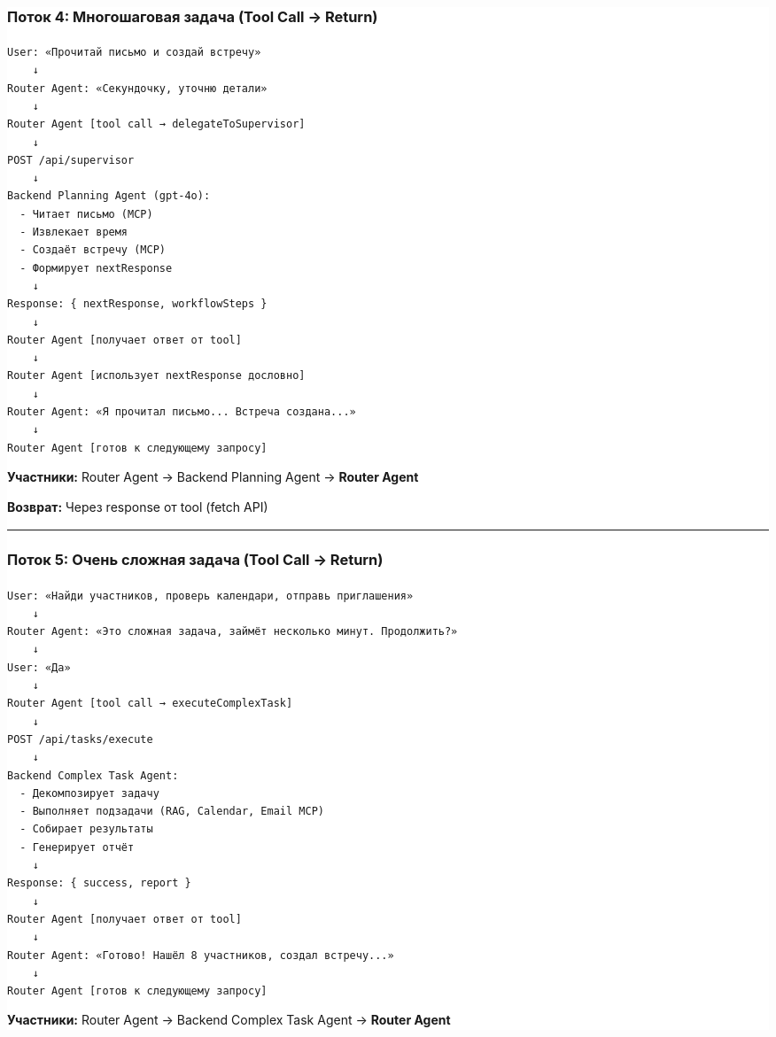 
### Поток 4: Многошаговая задача (Tool Call → Return)
```
User: «Прочитай письмо и создай встречу»
    ↓
Router Agent: «Секундочку, уточню детали»
    ↓
Router Agent [tool call → delegateToSupervisor]
    ↓
POST /api/supervisor
    ↓
Backend Planning Agent (gpt-4o):
  - Читает письмо (MCP)
  - Извлекает время
  - Создаёт встречу (MCP)
  - Формирует nextResponse
    ↓
Response: { nextResponse, workflowSteps }
    ↓
Router Agent [получает ответ от tool]
    ↓
Router Agent [использует nextResponse дословно]
    ↓
Router Agent: «Я прочитал письмо... Встреча создана...»
    ↓
Router Agent [готов к следующему запросу]
```
**Участники:** Router Agent → Backend Planning Agent → **Router Agent**

**Возврат:** Через response от tool (fetch API)

---

### Поток 5: Очень сложная задача (Tool Call → Return)
```
User: «Найди участников, проверь календари, отправь приглашения»
    ↓
Router Agent: «Это сложная задача, займёт несколько минут. Продолжить?»
    ↓
User: «Да»
    ↓
Router Agent [tool call → executeComplexTask]
    ↓
POST /api/tasks/execute
    ↓
Backend Complex Task Agent:
  - Декомпозирует задачу
  - Выполняет подзадачи (RAG, Calendar, Email MCP)
  - Собирает результаты
  - Генерирует отчёт
    ↓
Response: { success, report }
    ↓
Router Agent [получает ответ от tool]
    ↓
Router Agent: «Готово! Нашёл 8 участников, создал встречу...»
    ↓
Router Agent [готов к следующему запросу]
```
**Участники:** Router Agent → Backend Complex Task Agent → **Router Agent**
